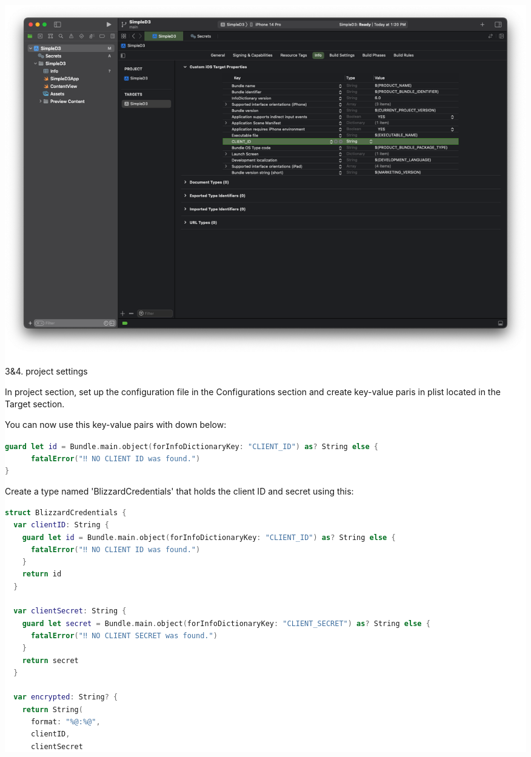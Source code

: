 ![3&4. project settings](Diablo3%20API%2015bfa806a49a455598573f4dfa1ddf22/Screenshot_2023-04-26_at_1.22.10_PM.png)

3&4. project settings

 In project section, set up the configuration file in the  Configurations section and create key-value paris in plist located in the Target section.

 You can now use this key-value pairs with down below:

```swift
guard let id = Bundle.main.object(forInfoDictionaryKey: "CLIENT_ID") as? String else {
      fatalError("‼️ NO CLIENT ID was found.")
}
```

Create a type named 'BlizzardCredentials' that holds the client ID and secret using this:

```swift
struct BlizzardCredentials {
  var clientID: String {
    guard let id = Bundle.main.object(forInfoDictionaryKey: "CLIENT_ID") as? String else {
      fatalError("‼️ NO CLIENT ID was found.")
    }
    return id
  }
  
  var clientSecret: String {
    guard let secret = Bundle.main.object(forInfoDictionaryKey: "CLIENT_SECRET") as? String else {
      fatalError("‼️ NO CLIENT SECRET was found.")
    }
    return secret
  }
  
  var encrypted: String? {
    return String(
      format: "%@:%@",
      clientID,
      clientSecret
```
